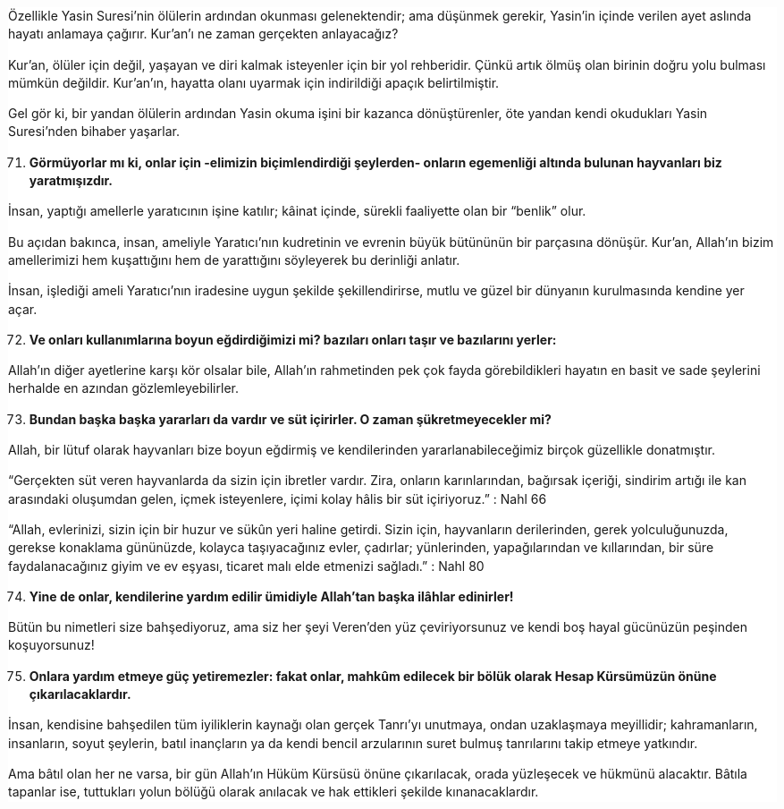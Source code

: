 Özellikle Yasin Suresi’nin ölülerin ardından okunması gelenektendir; ama düşünmek gerekir, Yasin’in içinde verilen ayet aslında hayatı anlamaya çağırır. Kur’an’ı ne zaman gerçekten anlayacağız?

Kur’an, ölüler için değil, yaşayan ve diri kalmak isteyenler için bir yol rehberidir. Çünkü artık ölmüş olan birinin doğru yolu bulması mümkün değildir. Kur’an’ın, hayatta olanı uyarmak için indirildiği apaçık belirtilmiştir.

Gel gör ki, bir yandan ölülerin ardından Yasin okuma işini bir kazanca dönüştürenler, öte yandan kendi okudukları Yasin Suresi’nden bihaber yaşarlar.

71. **Görmüyorlar mı ki, onlar için -elimizin biçimlendirdiği şeylerden- onların egemenliği altında bulunan hayvanları biz yaratmışızdır.**

İnsan, yaptığı amellerle yaratıcının işine katılır; kâinat içinde, sürekli faaliyette olan bir “benlik” olur.

Bu açıdan bakınca, insan, ameliyle Yaratıcı’nın kudretinin ve evrenin büyük bütününün bir parçasına dönüşür. Kur’an, Allah’ın bizim amellerimizi hem kuşattığını hem de yarattığını söyleyerek bu derinliği anlatır.

İnsan, işlediği ameli Yaratıcı’nın iradesine uygun şekilde şekillendirirse, mutlu ve güzel bir dünyanın kurulmasında kendine yer açar.

72. **Ve onları kullanımlarına boyun eğdirdiğimizi mi? bazıları onları taşır ve bazılarını yerler:**

Allah’ın diğer ayetlerine karşı kör olsalar bile, Allah’ın rahmetinden pek çok fayda görebildikleri hayatın en basit ve sade şeylerini herhalde en azından gözlemleyebilirler.

73. **Bundan başka başka yararları da vardır ve süt içirirler. O zaman şükretmeyecekler mi?**

Allah, bir lütuf olarak hayvanları bize boyun eğdirmiş ve kendilerinden yararlanabileceğimiz birçok güzellikle donatmıştır.

“Gerçekten süt veren hayvanlarda da sizin için ibretler vardır. Zira, onların karınlarından, bağırsak içeriği, sindirim artığı ile kan arasındaki oluşumdan gelen, içmek isteyenlere, içimi kolay hâlis bir süt içiriyoruz.” : Nahl 66

“Allah, evlerinizi, sizin için bir huzur ve sükûn yeri haline getirdi. Sizin için, hayvanların derilerinden, gerek yolculuğunuzda, gerekse konaklama gününüzde, kolayca taşıyacağınız evler, çadırlar; yünlerinden, yapağılarından ve kıllarından, bir süre faydalanacağınız giyim ve ev eşyası, ticaret malı elde etmenizi sağladı.” : Nahl 80

74. **Yine de onlar, kendilerine yardım edilir ümidiyle Allah’tan başka ilâhlar edinirler!**

Bütün bu nimetleri size bahşediyoruz, ama siz her şeyi Veren’den yüz çeviriyorsunuz ve kendi boş hayal gücünüzün peşinden koşuyorsunuz!

75. **Onlara yardım etmeye güç yetiremezler: fakat onlar, mahkûm edilecek bir bölük olarak Hesap Kürsümüzün önüne çıkarılacaklardır.**

İnsan, kendisine bahşedilen tüm iyiliklerin kaynağı olan gerçek Tanrı’yı unutmaya, ondan uzaklaşmaya meyillidir; kahramanların, insanların, soyut şeylerin, batıl inançların ya da kendi bencil arzularının suret bulmuş tanrılarını takip etmeye yatkındır.

Ama bâtıl olan her ne varsa, bir gün Allah’ın Hüküm Kürsüsü önüne çıkarılacak, orada yüzleşecek ve hükmünü alacaktır. Bâtıla tapanlar ise, tuttukları yolun bölüğü olarak anılacak ve hak ettikleri şekilde kınanacaklardır.
